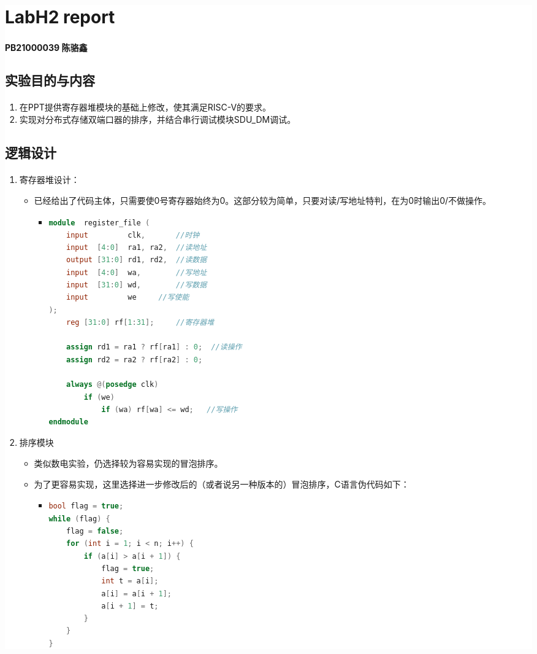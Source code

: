 # LabH2 report

**PB21000039 陈骆鑫**



## 实验目的与内容

1. 在PPT提供寄存器堆模块的基础上修改，使其满足RISC-V的要求。
2. 实现对分布式存储双端口器的排序，并结合串行调试模块SDU_DM调试。

## 逻辑设计

1. 寄存器堆设计：

   - 已经给出了代码主体，只需要使0号寄存器始终为0。这部分较为简单，只要对读/写地址特判，在为0时输出0/不做操作。

     - ```verilog
       module  register_file (
           input         clk,		//时钟
           input  [4:0]  ra1, ra2,	//读地址
           output [31:0] rd1, rd2,	//读数据
           input  [4:0]  wa,		//写地址
           input  [31:0] wd,	    //写数据
           input         we		//写使能
       );
           reg [31:0] rf[1:31]; 	//寄存器堆
       
           assign rd1 = ra1 ? rf[ra1] : 0; 	//读操作
           assign rd2 = ra2 ? rf[ra2] : 0;
       
           always @(posedge clk)
               if (we)
                   if (wa) rf[wa] <= wd;   //写操作
       endmodule
       ```

2. 排序模块

   - 类似数电实验，仍选择较为容易实现的冒泡排序。

   - 为了更容易实现，这里选择进一步修改后的（或者说另一种版本的）冒泡排序，C语言伪代码如下：

     - ``` c
       bool flag = true;
       while (flag) {
           flag = false;
           for (int i = 1; i < n; i++) {
               if (a[i] > a[i + 1]) {
                   flag = true;
                   int t = a[i];
                   a[i] = a[i + 1];
                   a[i + 1] = t;
               }
           }
       }
       ```
